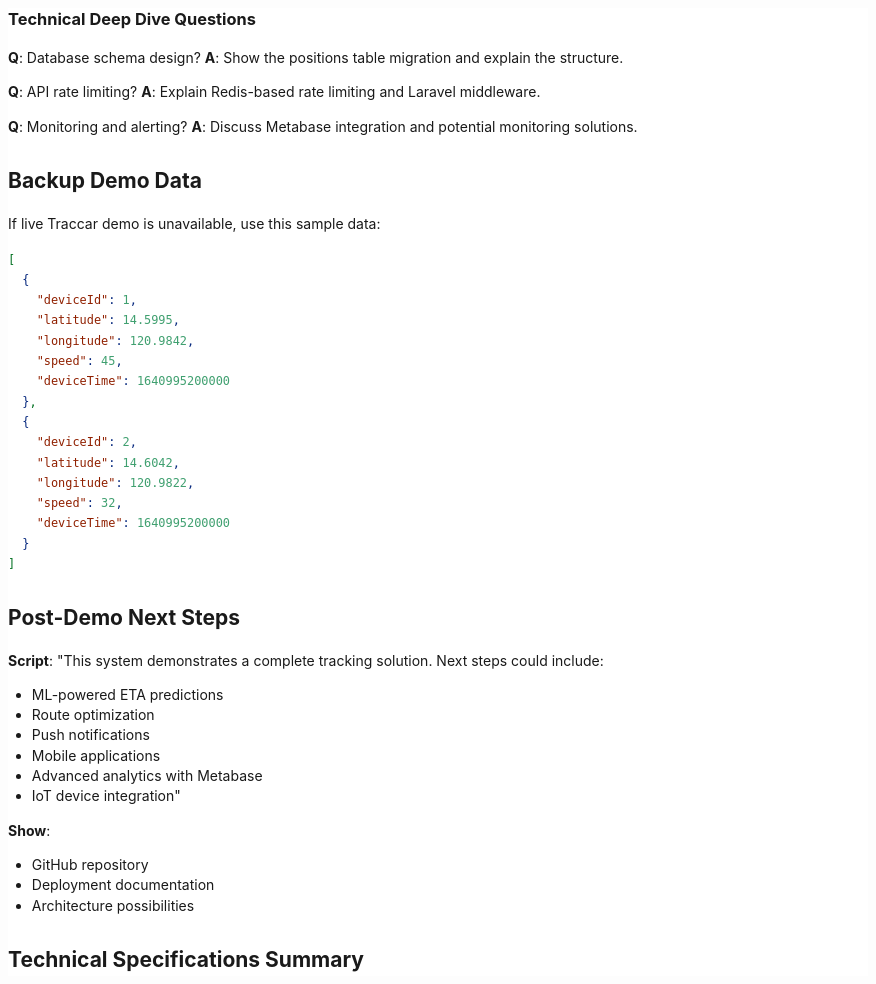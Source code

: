 ### Technical Deep Dive Questions

**Q**: Database schema design?
**A**: Show the positions table migration and explain the structure.

**Q**: API rate limiting?
**A**: Explain Redis-based rate limiting and Laravel middleware.

**Q**: Monitoring and alerting?
**A**: Discuss Metabase integration and potential monitoring solutions.

## Backup Demo Data

If live Traccar demo is unavailable, use this sample data:

```json
[
  {
    "deviceId": 1,
    "latitude": 14.5995,
    "longitude": 120.9842,
    "speed": 45,
    "deviceTime": 1640995200000
  },
  {
    "deviceId": 2,
    "latitude": 14.6042,
    "longitude": 120.9822,
    "speed": 32,
    "deviceTime": 1640995200000
  }
]
```

## Post-Demo Next Steps

**Script**: 
"This system demonstrates a complete tracking solution. Next steps could include:
- ML-powered ETA predictions
- Route optimization
- Push notifications
- Mobile applications
- Advanced analytics with Metabase
- IoT device integration"

**Show**: 
- GitHub repository
- Deployment documentation
- Architecture possibilities

## Technical Specifications Summary

